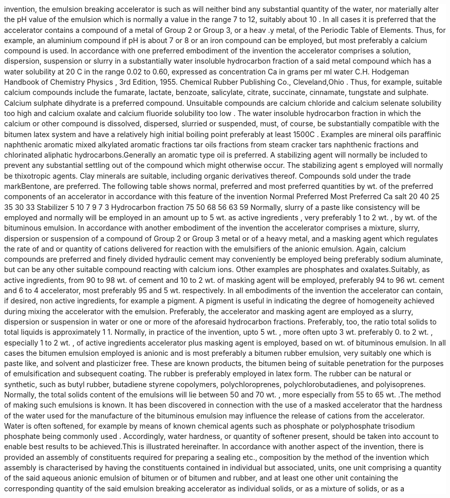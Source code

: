 invention, the emulsion breaking accelerator is such as will neither bind any substantial quantity of the water, nor materially alter the pH value of the emulsion which is normally a value in the range 7 to 12, suitably about 10 . In all cases it is preferred that the accelerator contains a compound of a metal of Group 2 or Group 3, or a heav .y metal, of the Periodic Table of Elements. Thus, for example, an aluminium compound if pH is about 7 or 8 or an iron compound can be employed, but most preferably a calcium compound is used. In accordance with one preferred embodiment of the invention the accelerator comprises a solution, dispersion, suspension or slurry in a substantially water insoluble hydrocarbon fraction of a said metal compound which has a water solubility at 20 C in the range 0.02 to 0.60, expressed as concentration Ca in grams per ml water C.H. Hodgeman Handbook of Chemistry Physics , 3rd Edition, 1955. Chemical Rubber Publishing Co., Cleveland,Ohio . Thus, for example, suitable calcium compounds include the fumarate, lactate, benzoate, salicylate, citrate, succinate, cinnamate, tungstate and sulphate. Calcium sulphate dihydrate is a preferred compound. Unsuitable compounds are calcium chloride and calcium selenate solubility too high and calcium oxalate and calcium fluoride solubility too low . The water insoluble hydrocarbon fraction in which the calcium or other compound is dissolved, dispersed, slurried or suspended, must, of course, be substantially compatible with the bitumen latex system and have a relatively high initial boiling point preferably at least 1500C . Examples are mineral oils paraffinic naphthenic aromatic mixed alkylated aromatic fractions tar oils fractions from steam cracker tars naphthenic fractions and chlorinated aliphatic hydrocarbons.Generally an aromatic type oil is preferred. A stabilizing agent will normally be included to prevent any substantial settling out of the compound which might otherwise occur. The stabilizing agent s employed will normally be thixotropic agents. Clay minerals are suitable, including organic derivatives thereof. Compounds sold under the trade markBentone, are preferred. The following table shows normal, preferred and most preferred quantities by wt. of the preferred components of an accelerator in accordance with this feature of the invention Normal Preferred Most Preferred Ca salt 20 40 25 35 30 33 Stabilizer 5 10 7 9 7 3 Hydrocarbon fraction 75 50 68 56 63 59 Normally, slurry of a paste like consistency will be employed and normally will be employed in an amount up to 5 wt. as active ingredients , very preferably 1 to 2 wt. , by wt. of the bituminous emulsion. In accordance with another embodiment of the invention the accelerator comprises a mixture, slurry, dispersion or suspension of a compound of Group 2 or Group 3 metal or of a heavy metal, and a masking agent which regulates the rate of and or quantity of cations delivered for reaction with the emulsifiers of the anionic emulsion. Again, calcium compounds are preferred and finely divided hydraulic cement may conveniently be employed being preferably sodium aluminate, but can be any other suitable compound reacting with calcium ions. Other examples are phosphates and oxalates.Suitably, as active ingredients, from 90 to 98 wt. of cement and 10 to 2 wt. of masking agent will be employed, preferably 94 to 96 wt. cement and 6 to 4 accelerator, most preferably 95 and 5 wt. respectively. In all embodiments of the invention the accelerator can contain, if desired, non active ingredients, for example a pigment. A pigment is useful in indicating the degree of homogeneity achieved during mixing the accelerator with the emulsion. Preferably, the accelerator and masking agent are employed as a slurry, dispersion or suspension in water or one or more of the aforesaid hydrocarbon fractions. Preferably, too, the ratio total solids to total liquids is approximately 1 1. Normally, in practice of the invention, upto 5 wt. , more often upto 3 wt. preferably 0. to 2 wt. , especially 1 to 2 wt. , of active ingredients accelerator plus masking agent is employed, based on wt. of bituminous emulsion. In all cases the bitumen emulsion employed is anionic and is most preferably a bitumen rubber emulsion, very suitably one which is paste like, and solvent and plasticizer free. These are known products, the bitumen being of suitable penetration for the purposes of emulsification and subsequent coating. The rubber is preferably employed in latex form. The rubber can be natural or synthetic, such as butyl rubber, butadiene styrene copolymers, polychloroprenes, polychlorobutadienes, and polyisoprenes. Normally, the total solids content of the emulsions will lie between 50 and 70 wt. , more especially from 55 to 65 wt. .The method of making such emulsions is known. It has been discovered in connection with the use of a masked accelerator that the hardness of the water used for the manufacture of the bituminous emulsion may influence the release of cations from the accelerator. Water is often softened, for example by means of known chemical agents such as phosphate or polyphosphate trisodium phosphate being commonly used . Accordingly, water hardness, or quantity of softener present, should be taken into account to enable best results to be achieved.This is illustrated hereinafter. In accordance with another aspect of the invention, there is provided an assembly of constituents required for preparing a sealing etc., composition by the method of the invention which assembly is characterised by having the constituents contained in individual but associated, units, one unit comprising a quantity of the said aqueous anionic emulsion of bitumen or of bitumen and rubber, and at least one other unit containing the corresponding quantity of the said emulsion breaking accelerator as individual solids, or as a mixture of solids, or as a